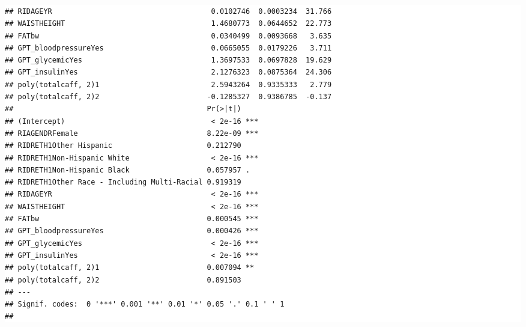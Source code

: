     ## RIDAGEYR                                     0.0102746  0.0003234  31.766
    ## WAISTHEIGHT                                  1.4680773  0.0644652  22.773
    ## FATbw                                        0.0340499  0.0093668   3.635
    ## GPT_bloodpressureYes                         0.0665055  0.0179226   3.711
    ## GPT_glycemicYes                              1.3697533  0.0697828  19.629
    ## GPT_insulinYes                               2.1276323  0.0875364  24.306
    ## poly(totalcaff, 2)1                          2.5943264  0.9335333   2.779
    ## poly(totalcaff, 2)2                         -0.1285327  0.9386785  -0.137
    ##                                             Pr(>|t|)    
    ## (Intercept)                                  < 2e-16 ***
    ## RIAGENDRFemale                              8.22e-09 ***
    ## RIDRETH1Other Hispanic                      0.212790    
    ## RIDRETH1Non-Hispanic White                   < 2e-16 ***
    ## RIDRETH1Non-Hispanic Black                  0.057957 .  
    ## RIDRETH1Other Race - Including Multi-Racial 0.919319    
    ## RIDAGEYR                                     < 2e-16 ***
    ## WAISTHEIGHT                                  < 2e-16 ***
    ## FATbw                                       0.000545 ***
    ## GPT_bloodpressureYes                        0.000426 ***
    ## GPT_glycemicYes                              < 2e-16 ***
    ## GPT_insulinYes                               < 2e-16 ***
    ## poly(totalcaff, 2)1                         0.007094 ** 
    ## poly(totalcaff, 2)2                         0.891503    
    ## ---
    ## Signif. codes:  0 '***' 0.001 '**' 0.01 '*' 0.05 '.' 0.1 ' ' 1
    ## 